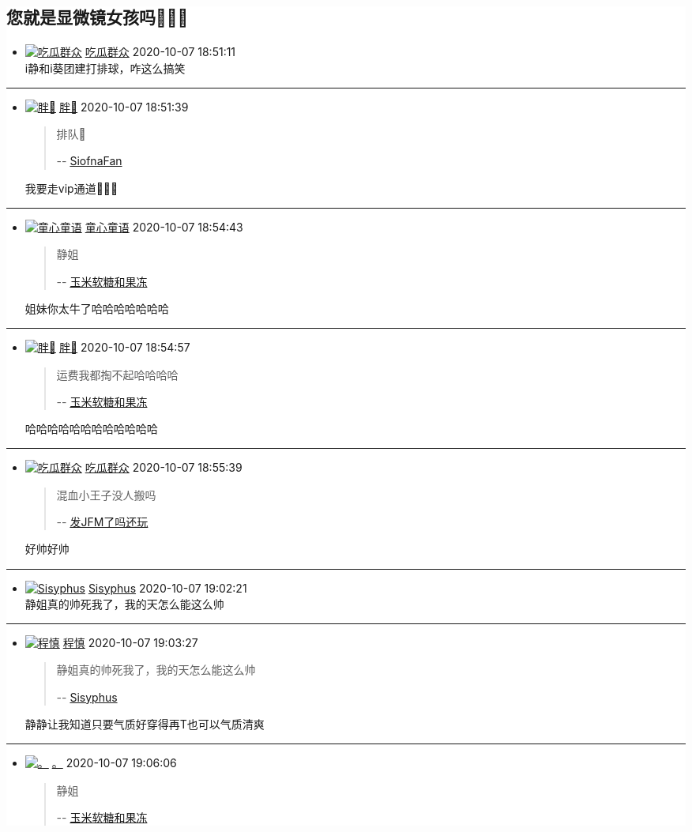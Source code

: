   您就是显微镜女孩吗🤣🤣🤣  
---
* [![吃瓜群众](../../image/icon/u197424509-3.jpg)](https://www.douban.com/people/197424509/)    [吃瓜群众](https://www.douban.com/people/197424509/)    2020-10-07 18:51:11  
  i静和i葵团建打排球，咋这么搞笑  
---
* [![胖🐯](../../image/icon/u171300359-1.jpg)](https://www.douban.com/people/171300359/)    [胖🐯](https://www.douban.com/people/171300359/)    2020-10-07 18:51:39  
  >排队🤭  
  >
  >-- [SiofnaFan](https://www.douban.com/people/180076918/)  
  
  我要走vip通道🤣🤣🤣  
---
* [![童心童语](../../image/icon/user_normal.jpg)](https://www.douban.com/people/161236118/)    [童心童语](https://www.douban.com/people/161236118/)    2020-10-07 18:54:43  
  >静姐  
  >
  >-- [玉米软糖和果冻](https://www.douban.com/people/204938502/)  
  
  姐妹你太牛了哈哈哈哈哈哈哈  
---
* [![胖🐯](../../image/icon/u171300359-1.jpg)](https://www.douban.com/people/171300359/)    [胖🐯](https://www.douban.com/people/171300359/)    2020-10-07 18:54:57  
  >运费我都掏不起哈哈哈哈  
  >
  >-- [玉米软糖和果冻](https://www.douban.com/people/204938502/)  
  
  哈哈哈哈哈哈哈哈哈哈哈哈  
---
* [![吃瓜群众](../../image/icon/u197424509-3.jpg)](https://www.douban.com/people/197424509/)    [吃瓜群众](https://www.douban.com/people/197424509/)    2020-10-07 18:55:39  
  >混血小王子没人搬吗  
  >
  >-- [发JFM了吗还玩](https://www.douban.com/people/64891398/)  
  
  好帅好帅  
---
* [![Sisyphus](../../image/icon/u223292445-5.jpg)](https://www.douban.com/people/223292445/)    [Sisyphus](https://www.douban.com/people/223292445/)    2020-10-07 19:02:21  
  静姐真的帅死我了，我的天怎么能这么帅  
---
* [![程慎](../../image/icon/u175528838-5.jpg)](https://www.douban.com/people/175528838/)    [程慎](https://www.douban.com/people/175528838/)    2020-10-07 19:03:27  
  >静姐真的帅死我了，我的天怎么能这么帅  
  >
  >-- [Sisyphus](https://www.douban.com/people/223292445/)  
  
  静静让我知道只要气质好穿得再T也可以气质清爽  
---
* [![。](../../image/icon/u164210963-6.jpg)](https://www.douban.com/people/164210963/)    [。](https://www.douban.com/people/164210963/)    2020-10-07 19:06:06  
  >静姐  
  >
  >-- [玉米软糖和果冻](https://www.douban.com/people/204938502/)  
  